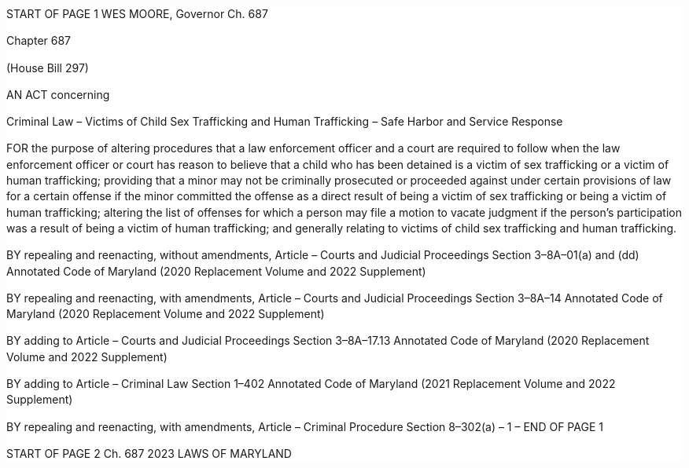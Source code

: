 START OF PAGE 1
WES MOORE, Governor Ch. 687

Chapter 687

(House Bill 297)

AN ACT concerning

Criminal Law – Victims of Child Sex Trafficking and Human Trafficking – Safe
Harbor and Service Response

FOR the purpose of altering procedures that a law enforcement officer and a court are
required to follow when the law enforcement officer or court has reason to believe
that a child who has been detained is a victim of sex trafficking or a victim of human
trafficking; providing that a minor may not be criminally prosecuted or proceeded
against under certain provisions of law for a certain offense if the minor committed
the offense as a direct result of being a victim of sex trafficking or being a victim of
human trafficking; altering the list of offenses for which a person may file a motion
to vacate judgment if the person’s participation was a result of being a victim of
human trafficking; and generally relating to victims of child sex trafficking and
human trafficking.

BY repealing and reenacting, without amendments,
Article – Courts and Judicial Proceedings
Section 3–8A–01(a) and (dd)
Annotated Code of Maryland
(2020 Replacement Volume and 2022 Supplement)

BY repealing and reenacting, with amendments,
Article – Courts and Judicial Proceedings
Section 3–8A–14
Annotated Code of Maryland
(2020 Replacement Volume and 2022 Supplement)

BY adding to
Article – Courts and Judicial Proceedings
Section 3–8A–17.13
Annotated Code of Maryland
(2020 Replacement Volume and 2022 Supplement)

BY adding to
Article – Criminal Law
Section 1–402
Annotated Code of Maryland
(2021 Replacement Volume and 2022 Supplement)

BY repealing and reenacting, with amendments,
Article – Criminal Procedure
Section 8–302(a)
– 1 –
END OF PAGE 1

START OF PAGE 2
Ch. 687 2023 LAWS OF MARYLAND

